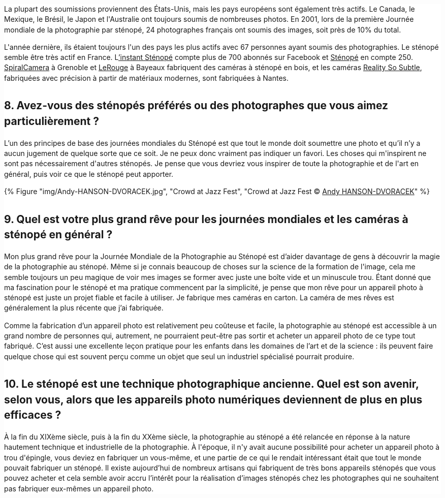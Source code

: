 La plupart des soumissions proviennent des États-Unis, mais les pays européens sont également très actifs. Le Canada, le Mexique, le Brésil, le Japon et l'Australie ont toujours soumis de nombreuses photos. En 2001, lors de la première Journée mondiale de la photographie par sténopé, 24 photographes français ont soumis des images, soit près de 10% du total.

L'année dernière, ils étaient toujours l'un des pays les plus actifs avec 67 personnes ayant soumis des photographies. Le sténopé semble être très actif en France. L[’instant Sténopé](https://www.facebook.com/michelclaverie.pictures) compte plus de 700 abonnés sur Facebook et [Sténopé](https://www.facebook.com/groups/616203748449523/) en compte 250. [SpiralCamera](http://spiralcamera.fr/) à Grenoble et [LeRouge](https://www.lerouge-camera.fr/) à Bayeaux fabriquent des caméras à sténopé en bois, et les caméras [Reality So Subtle](https://aupremierplan.fr/), fabriquées avec précision à partir de matériaux modernes, sont fabriquées à Nantes.

## 8\. Avez-vous des sténopés préférés ou des photographes que vous aimez particulièrement ?

L’un des principes de base des journées mondiales du Sténopé est que tout le monde doit soumettre une photo et qu’il n’y a aucun jugement de quelque sorte que ce soit. Je ne peux donc vraiment pas indiquer un favori. Les choses qui m'inspirent ne sont pas nécessairement d'autres sténopés. Je pense que vous devriez vous inspirer de toute la photographie et de l'art en général, puis voir ce que le sténopé peut apporter.

{% Figure "img/Andy-HANSON-DVORACEK.jpg", "Crowd at Jazz Fest", "Crowd at Jazz Fest © <a href='https://www.flickr.com/photos/andyhd/341547455/in/dateposted/' target='blank'>Andy HANSON-DVORACEK</a>" %}

## 9\. Quel est votre plus grand rêve pour les journées mondiales et les caméras à sténopé en général ?

Mon plus grand rêve pour la Journée Mondiale de la Photographie au Sténopé est d’aider davantage de gens à découvrir la magie de la photographie au sténopé. Même si je connais beaucoup de choses sur la science de la formation de l'image, cela me semble toujours un peu magique de voir mes images se former avec juste une boîte vide et un minuscule trou. Étant donné que ma fascination pour le sténopé et ma pratique commencent par la simplicité, je pense que mon rêve pour un appareil photo à sténopé est juste un projet fiable et facile à utiliser. Je fabrique mes caméras en carton. La caméra de mes rêves est généralement la plus récente que j’ai fabriquée.

Comme la fabrication d’un appareil photo est relativement peu coûteuse et facile, la photographie au sténopé est accessible à un grand nombre de personnes qui, autrement, ne pourraient peut-être pas sortir et acheter un appareil photo de ce type tout fabriqué. C’est aussi une excellente leçon pratique pour les enfants dans les domaines de l’art et de la science : ils peuvent faire quelque chose qui est souvent perçu comme un objet que seul un industriel spécialisé pourrait produire.

## 10\. Le sténopé est une technique photographique ancienne. Quel est son avenir, selon vous, alors que les appareils photo numériques deviennent de plus en plus efficaces ?

À la fin du XIXème siècle, puis à la fin du XXème siècle, la photographie au sténopé a été relancée en réponse à la nature hautement technique et industrielle de la photographie. À l'époque, il n'y avait aucune possibilité pour acheter un appareil photo à trou d'épingle, vous deviez en fabriquer un vous-même, et une partie de ce qui le rendait intéressant était que tout le monde pouvait fabriquer un sténopé. Il existe aujourd’hui de nombreux artisans qui fabriquent de très bons appareils sténopés que vous pouvez acheter et cela semble avoir accru l’intérêt pour la réalisation d’images sténopés chez les photographes qui ne souhaitent pas fabriquer eux-mêmes un appareil photo.
